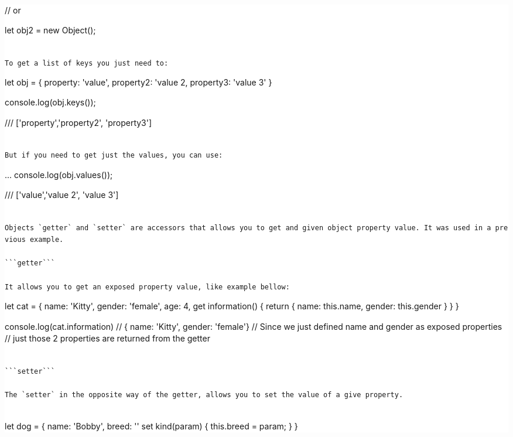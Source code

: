 // or

let obj2 = new Object();
```

To get a list of keys you just need to:

```
let obj = {
  property: 'value',
  property2: 'value 2,
  property3: 'value 3'
}

console.log(obj.keys());

/// ['property','property2', 'property3']
```

But if you need to get just the values, you can use:

```
...
console.log(obj.values());

/// ['value','value 2', 'value 3']
```

Objects `getter` and `setter` are accessors that allows you to get and given object property value. It was used in a previous example.

```getter```

It allows you to get an exposed property value, like example bellow:

```
let cat = {
  name: 'Kitty',
  gender: 'female',
  age: 4,
  get information() {
    return { name: this.name, gender: this.gender }
  }
}

console.log(cat.information)
// { name: 'Kitty', gender: 'female'}
// Since we just defined name and gender as exposed properties
// just those 2 properties are returned from the getter
```

```setter```

The `setter` in the opposite way of the getter, allows you to set the value of a give property.


```
let dog = {
  name: 'Bobby',
  breed: ''
  set kind(param) {
    this.breed = param;
  }
}
